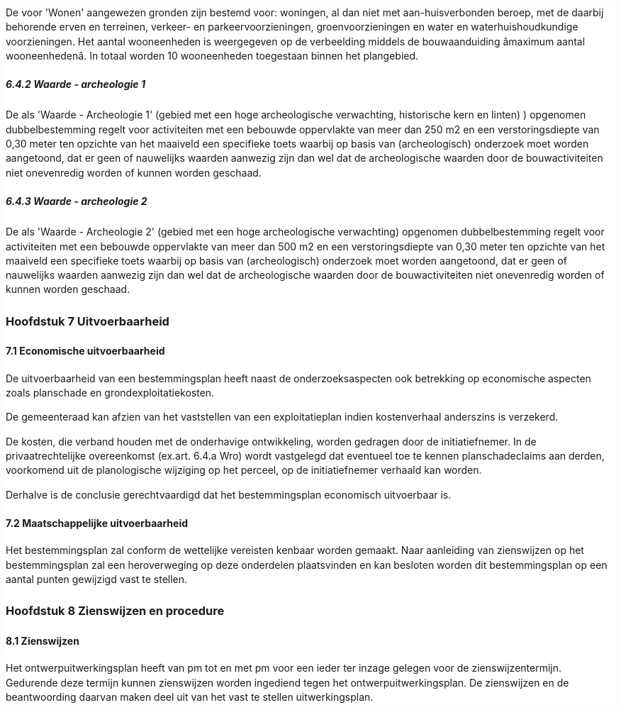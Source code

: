 De voor 'Wonen' aangewezen gronden zijn bestemd voor: woningen, al dan niet met aan\-huisverbonden beroep, met de daarbij behorende erven en terreinen, verkeer\- en parkeervoorzieningen, groenvoorzieningen en water en waterhuishoudkundige voorzieningen. Het aantal wooneenheden is weergegeven op de verbeelding middels de bouwaanduiding âmaximum aantal wooneenhedenâ. In totaal worden 10 wooneenheden toegestaan binnen het plangebied.

##### 6\.4\.2 Waarde \- archeologie 1

De als 'Waarde \- Archeologie 1' (gebied met een hoge archeologische verwachting, historische kern en linten) ) opgenomen dubbelbestemming regelt voor activiteiten met een bebouwde oppervlakte van meer dan 250 m2 en een verstoringsdiepte van 0,30 meter ten opzichte van het maaiveld een specifieke toets waarbij op basis van (archeologisch) onderzoek moet worden aangetoond, dat er geen of nauwelijks waarden aanwezig zijn dan wel dat de archeologische waarden door de bouwactiviteiten niet onevenredig worden of kunnen worden geschaad.

##### 6\.4\.3 Waarde \- archeologie 2

De als 'Waarde \- Archeologie 2' (gebied met een hoge archeologische verwachting) opgenomen dubbelbestemming regelt voor activiteiten met een bebouwde oppervlakte van meer dan 500 m2 en een verstoringsdiepte van 0,30 meter ten opzichte van het maaiveld een specifieke toets waarbij op basis van (archeologisch) onderzoek moet worden aangetoond, dat er geen of nauwelijks waarden aanwezig zijn dan wel dat de archeologische waarden door de bouwactiviteiten niet onevenredig worden of kunnen worden geschaad.

### Hoofdstuk 7 Uitvoerbaarheid

#### 7\.1 Economische uitvoerbaarheid

De uitvoerbaarheid van een bestemmingsplan heeft naast de onderzoeksaspecten ook betrekking op economische aspecten zoals planschade en grondexploitatiekosten.

De gemeenteraad kan afzien van het vaststellen van een exploitatieplan indien kostenverhaal anderszins is verzekerd.

De kosten, die verband houden met de onderhavige ontwikkeling, worden gedragen door de initiatiefnemer. In de privaatrechtelijke overeenkomst (ex.art. 6\.4\.a Wro) wordt vastgelegd dat eventueel toe te kennen planschadeclaims aan derden, voorkomend uit de planologische wijziging op het perceel, op de initiatiefnemer verhaald kan worden.

Derhalve is de conclusie gerechtvaardigd dat het bestemmingsplan economisch uitvoerbaar is.

#### 7\.2 Maatschappelijke uitvoerbaarheid

Het bestemmingsplan zal conform de wettelijke vereisten kenbaar worden gemaakt. Naar aanleiding van zienswijzen op het bestemmingsplan zal een heroverweging op deze onderdelen plaatsvinden en kan besloten worden dit bestemmingsplan op een aantal punten gewijzigd vast te stellen.

### Hoofdstuk 8 Zienswijzen en procedure

#### 8\.1 Zienswijzen

Het ontwerpuitwerkingsplan heeft van pm tot en met pm voor een ieder ter inzage gelegen voor de zienswijzentermijn. Gedurende deze termijn kunnen zienswijzen worden ingediend tegen het ontwerpuitwerkingsplan. De zienswijzen en de beantwoording daarvan maken deel uit van het vast te stellen uitwerkingsplan.